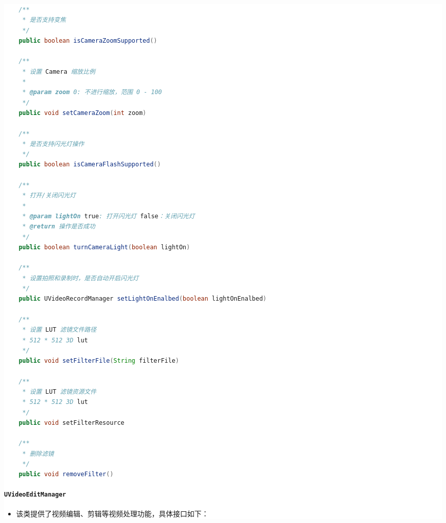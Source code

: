 ```java
    /**
     * 是否支持变焦
     */
    public boolean isCameraZoomSupported()

    /**
     * 设置 Camera 缩放比例
     *
     * @param zoom 0: 不进行缩放，范围 0 - 100
     */
    public void setCameraZoom(int zoom)

    /**
     * 是否支持闪光灯操作
     */
    public boolean isCameraFlashSupported()

    /**
     * 打开/关闭闪光灯
     *
     * @param lightOn true: 打开闪光灯 false：关闭闪光灯
     * @return 操作是否成功
     */
    public boolean turnCameraLight(boolean lightOn)

    /**
     * 设置拍照和录制时，是否自动开启闪光灯
     */
    public UVideoRecordManager setLightOnEnalbed(boolean lightOnEnalbed)

    /**
     * 设置 LUT 滤镜文件路径
     * 512 * 512 3D lut
     */
    public void setFilterFile(String filterFile)

    /**
     * 设置 LUT 滤镜资源文件
     * 512 * 512 3D lut
     */
    public void setFilterResource

    /**
     * 删除滤镜
     */
    public void removeFilter()
```

#### `UVideoEditManager`

- 该类提供了视频编辑、剪辑等视频处理功能，具体接口如下：
